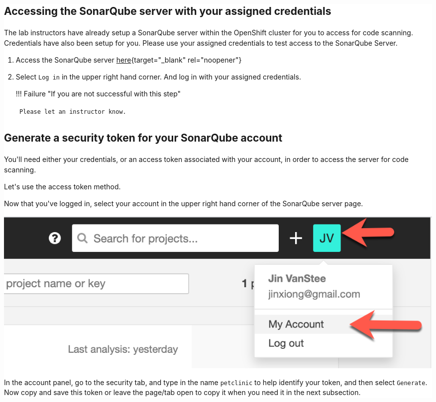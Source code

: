 ## Accessing the SonarQube server with your assigned credentials

The lab instructors have already setup a SonarQube server within the OpenShift cluster for you to access for code scanning. Credentials have also been setup for you. Please use your assigned credentials to test access to the SonarQube Server.

1. Access the SonarQube server [here](https://sonarqube-sonarqube.apps.atsocpd3.dmz){target="_blank" rel="noopener"}

2. Select `Log in` in the upper right hand corner. And log in with your assigned credentials.

	!!! Failure "If you are not successful with this step"

		Please let an instructor know.

## Generate a security token for your SonarQube account

You'll need either your credentials, or an access token associated with your account, in order to access the server for code scanning. 

Let's use the access token method.

Now that you've logged in, select your account in the upper right hand corner of the SonarQube server page.

![sonarqubeaccount](../../images/DevSecOps/sonarqubeaccount.png) 

In the account panel, go to the security tab, and type in the name `petclinic` to help identify your token, and then select `Generate`. Now copy and save this token or leave the page/tab open to copy it when you need it in the next subsection.
